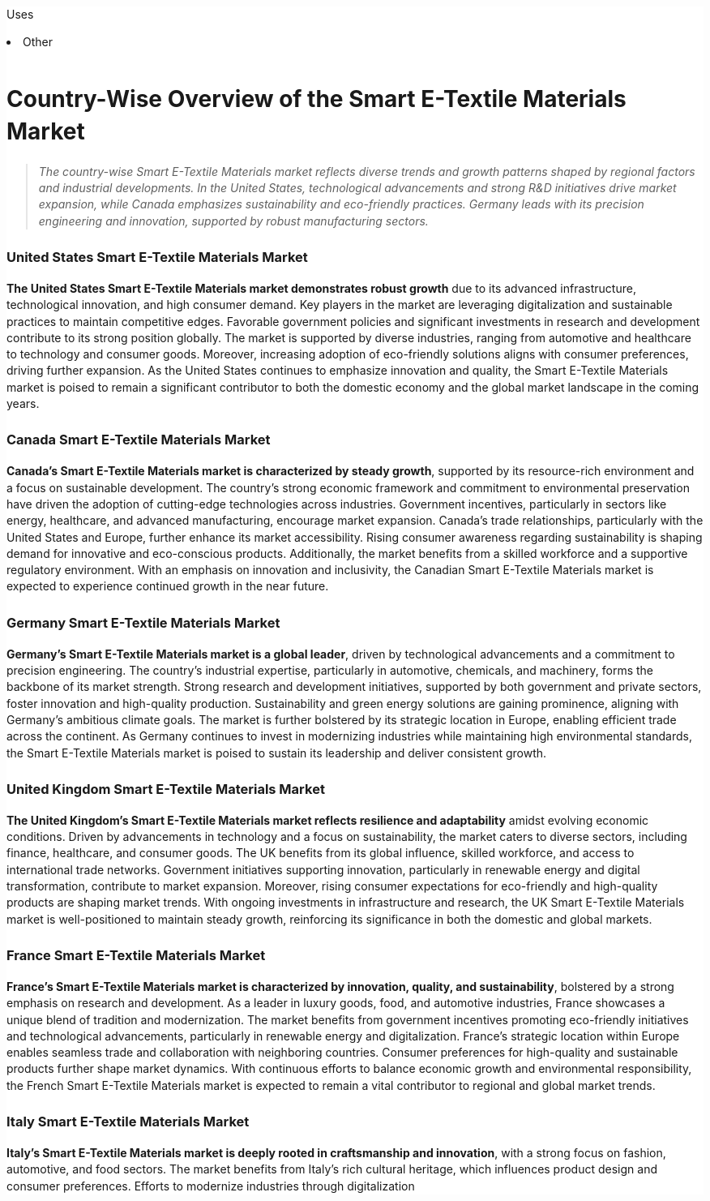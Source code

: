 Uses</li><li>Other</li></ul><h1><span class="">Country-Wise Overview of the Smart E-Textile Materials Market<br /></span></h1><blockquote><p><em><span class="">The country-wise Smart E-Textile Materials market reflects diverse trends and growth patterns shaped by regional factors and industrial developments. In the United States, technological advancements and strong R&amp;D initiatives drive market expansion, while Canada emphasizes sustainability and eco-friendly practices. Germany leads with its precision engineering and innovation, supported by robust manufacturing sectors.</span></em></p></blockquote><h3><strong>United States Smart E-Textile Materials Market</strong></h3><p><strong>The United States Smart E-Textile Materials market demonstrates robust growth</strong> due to its advanced infrastructure, technological innovation, and high consumer demand. Key players in the market are leveraging digitalization and sustainable practices to maintain competitive edges. Favorable government policies and significant investments in research and development contribute to its strong position globally. The market is supported by diverse industries, ranging from automotive and healthcare to technology and consumer goods. Moreover, increasing adoption of eco-friendly solutions aligns with consumer preferences, driving further expansion. As the United States continues to emphasize innovation and quality, the Smart E-Textile Materials market is poised to remain a significant contributor to both the domestic economy and the global market landscape in the coming years.</p><h3><strong>Canada Smart E-Textile Materials Market</strong></h3><p><strong>Canada&rsquo;s Smart E-Textile Materials market is characterized by steady growth</strong>, supported by its resource-rich environment and a focus on sustainable development. The country&rsquo;s strong economic framework and commitment to environmental preservation have driven the adoption of cutting-edge technologies across industries. Government incentives, particularly in sectors like energy, healthcare, and advanced manufacturing, encourage market expansion. Canada&rsquo;s trade relationships, particularly with the United States and Europe, further enhance its market accessibility. Rising consumer awareness regarding sustainability is shaping demand for innovative and eco-conscious products. Additionally, the market benefits from a skilled workforce and a supportive regulatory environment. With an emphasis on innovation and inclusivity, the Canadian Smart E-Textile Materials market is expected to experience continued growth in the near future.</p><h3><strong>Germany Smart E-Textile Materials Market</strong></h3><p><strong>Germany&rsquo;s Smart E-Textile Materials market is a global leader</strong>, driven by technological advancements and a commitment to precision engineering. The country&rsquo;s industrial expertise, particularly in automotive, chemicals, and machinery, forms the backbone of its market strength. Strong research and development initiatives, supported by both government and private sectors, foster innovation and high-quality production. Sustainability and green energy solutions are gaining prominence, aligning with Germany&rsquo;s ambitious climate goals. The market is further bolstered by its strategic location in Europe, enabling efficient trade across the continent. As Germany continues to invest in modernizing industries while maintaining high environmental standards, the Smart E-Textile Materials market is poised to sustain its leadership and deliver consistent growth.</p><h3><strong>United Kingdom Smart E-Textile Materials Market</strong></h3><p><strong>The United Kingdom&rsquo;s Smart E-Textile Materials market reflects resilience and adaptability</strong> amidst evolving economic conditions. Driven by advancements in technology and a focus on sustainability, the market caters to diverse sectors, including finance, healthcare, and consumer goods. The UK benefits from its global influence, skilled workforce, and access to international trade networks. Government initiatives supporting innovation, particularly in renewable energy and digital transformation, contribute to market expansion. Moreover, rising consumer expectations for eco-friendly and high-quality products are shaping market trends. With ongoing investments in infrastructure and research, the UK Smart E-Textile Materials market is well-positioned to maintain steady growth, reinforcing its significance in both the domestic and global markets.</p><h3><strong>France Smart E-Textile Materials Market</strong></h3><p><strong>France&rsquo;s Smart E-Textile Materials market is characterized by innovation, quality, and sustainability</strong>, bolstered by a strong emphasis on research and development. As a leader in luxury goods, food, and automotive industries, France showcases a unique blend of tradition and modernization. The market benefits from government incentives promoting eco-friendly initiatives and technological advancements, particularly in renewable energy and digitalization. France&rsquo;s strategic location within Europe enables seamless trade and collaboration with neighboring countries. Consumer preferences for high-quality and sustainable products further shape market dynamics. With continuous efforts to balance economic growth and environmental responsibility, the French Smart E-Textile Materials market is expected to remain a vital contributor to regional and global market trends.</p><h3><strong>Italy Smart E-Textile Materials Market</strong></h3><p><strong>Italy&rsquo;s Smart E-Textile Materials market is deeply rooted in craftsmanship and innovation</strong>, with a strong focus on fashion, automotive, and food sectors. The market benefits from Italy&rsquo;s rich cultural heritage, which influences product design and consumer preferences. Efforts to modernize industries through digitalization